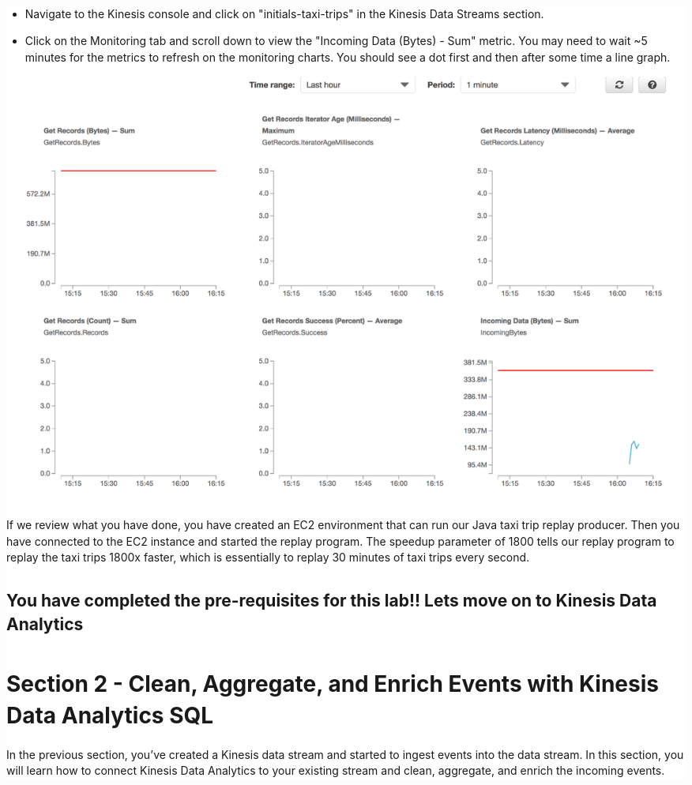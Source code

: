 * Navigate to the Kinesis console and click on "initials-taxi-trips" in the Kinesis Data Streams section.

* Click on the Monitoring tab and scroll down to view the "Incoming Data (Bytes) - Sum" metric.  You may need to wait ~5 minutes for the metrics to refresh on the monitoring charts. You should see a dot first and then after some time a line graph.

![screenshot](images/Picture12metrics.png)


If we review what you have done, you have created an EC2 environment that can run our Java taxi trip replay producer.  Then you have connected to the EC2 instance and started the replay program.  The speedup parameter of 1800 tells our replay program to replay the taxi trips 1800x faster, which is essentially to replay 30 minutes of taxi trips every second.

## You have completed the pre-requisites for this lab!! Lets move on to Kinesis Data Analytics

# Section 2 - Clean, Aggregate, and Enrich Events with Kinesis Data Analytics SQL

In the previous section, you’ve created a Kinesis data stream and started to ingest events into the data stream. In this section, you will learn how to connect Kinesis Data Analytics to your existing stream and clean, aggregate, and enrich the incoming events.
